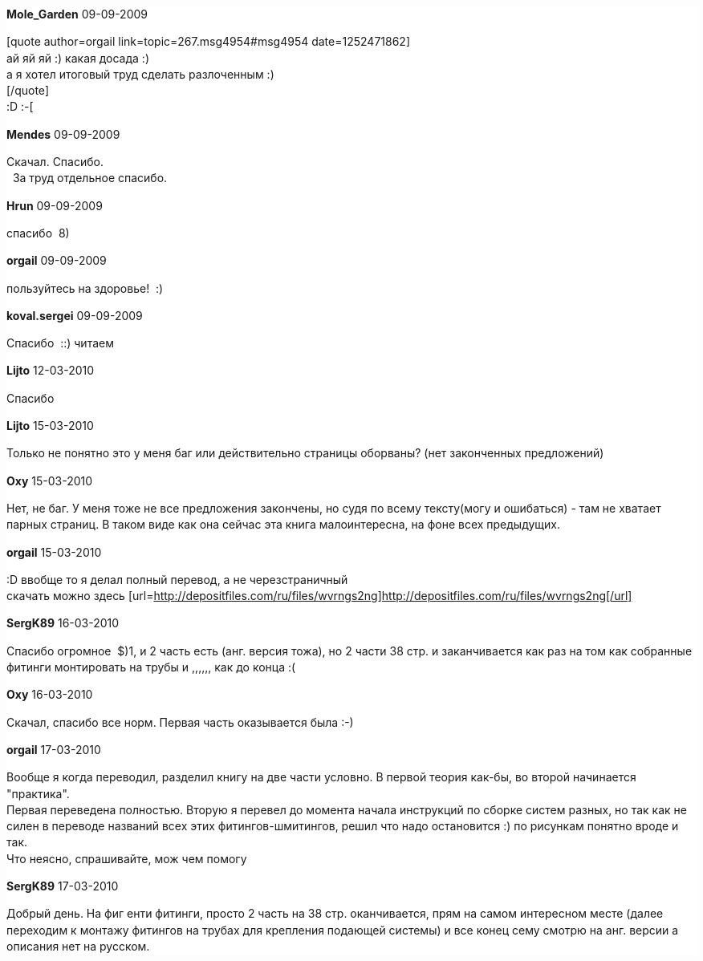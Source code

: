 **Mole_Garden** 09-09-2009

[quote author=orgail link=topic=267.msg4954#msg4954 date=1252471862]<br />ай яй яй :) какая досада :)<br />а я хотел итоговый труд сделать разлоченным :)<br />[/quote]<br /> :D :-[

**Mendes** 09-09-2009

Скачал. Спасибо.<br />&nbsp;  За труд отдельное спасибо.

**Hrun** 09-09-2009

спасибо&nbsp; 8)

**orgail** 09-09-2009

пользуйтесь на здоровье!&nbsp; :)

**koval.sergei** 09-09-2009

Спасибо&nbsp; ::) читаем

**Lijto** 12-03-2010

Спасибо<br />

**Lijto** 15-03-2010

Только не понятно это у меня баг или действительно страницы оборваны? (нет законченных предложений)

**Oxy** 15-03-2010

Нет, не баг. У меня тоже не все предложения закончены, но судя по всему тексту(могу и ошибаться) - там не хватает парных страниц. В таком виде как она сейчас эта книга малоинтересна, на фоне всех предыдущих.

**orgail** 15-03-2010

 :D ввобще то я делал полный перевод, а не черезстраничный<br />скачать можно здесь [url=http://depositfiles.com/ru/files/wvrngs2ng]http://depositfiles.com/ru/files/wvrngs2ng[/url]

**SergK89** 16-03-2010

Спасибо огромное&nbsp; $)1, и 2 часть есть (анг. версия тожа), но 2 части 38 стр. и заканчивается как раз на том как собранные фитинги монтировать на трубы и ,,,,,, как до конца :(

**Oxy** 16-03-2010

Скачал, спасибо все норм. Первая часть оказывается была :-)

**orgail** 17-03-2010

Вообще я когда переводил, разделил книгу на две части условно. В первой теория как-бы, во второй начинается &quot;практика&quot;.<br />Первая переведена полностью. Вторую я перевел до момента начала инструкций по сборке систем разных, но так как не силен в переводе названий всех этих фитингов-шмитингов, решил что надо остановится :) по рисункам понятно вроде и так.<br />Что неясно, спрашивайте, мож чем помогу

**SergK89** 17-03-2010

Добрый день. На фиг енти фитинги, просто 2 часть на 38 стр. оканчивается, прям на самом интересном месте (далее переходим к монтажу фитингов на трубах для крепления подающей системы) и все конец сему смотрю на анг. версии а описания нет на русском.

